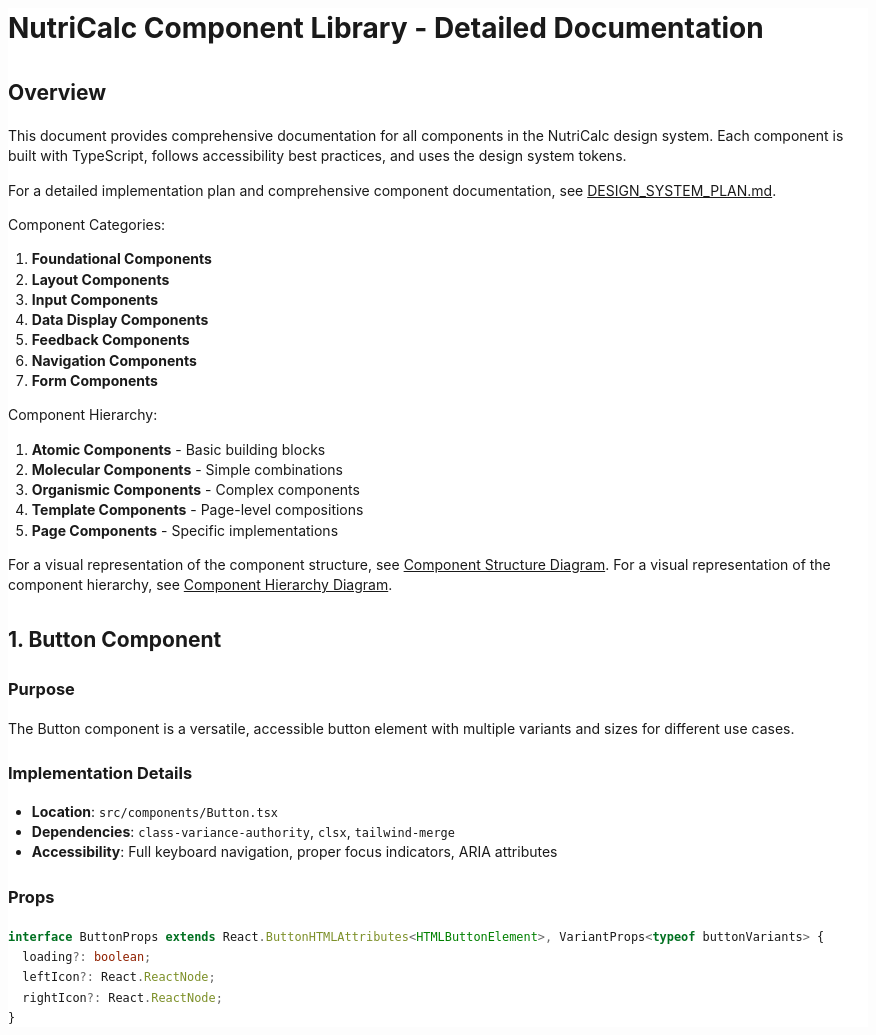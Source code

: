 
# NutriCalc Component Library - Detailed Documentation

## Overview

This document provides comprehensive documentation for all components in the NutriCalc design system. Each component is built with TypeScript, follows accessibility best practices, and uses the design system tokens.

For a detailed implementation plan and comprehensive component documentation, see [DESIGN_SYSTEM_PLAN.md](./DESIGN_SYSTEM_PLAN.md).

Component Categories:
1. **Foundational Components**
2. **Layout Components**
3. **Input Components**
4. **Data Display Components**
5. **Feedback Components**
6. **Navigation Components**
7. **Form Components**

Component Hierarchy:
1. **Atomic Components** - Basic building blocks
2. **Molecular Components** - Simple combinations
3. **Organismic Components** - Complex components
4. **Template Components** - Page-level compositions
5. **Page Components** - Specific implementations

For a visual representation of the component structure, see [Component Structure Diagram](./component-structure-diagram.md).
For a visual representation of the component hierarchy, see [Component Hierarchy Diagram](./component-hierarchy-diagram.md).

## 1. Button Component

### Purpose
The Button component is a versatile, accessible button element with multiple variants and sizes for different use cases.

### Implementation Details
- **Location**: `src/components/Button.tsx`
- **Dependencies**: `class-variance-authority`, `clsx`, `tailwind-merge`
- **Accessibility**: Full keyboard navigation, proper focus indicators, ARIA attributes

### Props
```typescript
interface ButtonProps extends React.ButtonHTMLAttributes<HTMLButtonElement>, VariantProps<typeof buttonVariants> {
  loading?: boolean;
  leftIcon?: React.ReactNode;
  rightIcon?: React.ReactNode;
}
```
